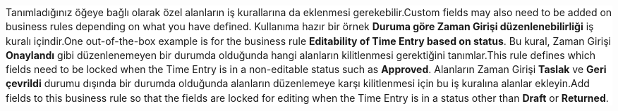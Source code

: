 <span data-ttu-id="bc316-242">Tanımladığınız öğeye bağlı olarak özel alanların iş kurallarına da eklenmesi gerekebilir.</span><span class="sxs-lookup"><span data-stu-id="bc316-242">Custom fields may also need to be added on business rules depending on what you have defined.</span></span> <span data-ttu-id="bc316-243">Kullanıma hazır bir örnek **Duruma göre Zaman Girişi düzenlenebilirliği** iş kuralı içindir.</span><span class="sxs-lookup"><span data-stu-id="bc316-243">One out-of-the-box example is for the business rule **Editability of Time Entry based on status**.</span></span> <span data-ttu-id="bc316-244">Bu kural, Zaman Girişi **Onaylandı** gibi düzenlenemeyen bir durumda olduğunda hangi alanların kilitlenmesi gerektiğini tanımlar.</span><span class="sxs-lookup"><span data-stu-id="bc316-244">This rule defines which fields need to be locked when the Time Entry is in a non-editable status such as **Approved**.</span></span> <span data-ttu-id="bc316-245">Alanların Zaman Girişi **Taslak** ve **Geri çevrildi** durumu dışında bir durumda olduğunda alanların düzenlemeye karşı kilitlenmesi için bu iş kuralına alanlar ekleyin.</span><span class="sxs-lookup"><span data-stu-id="bc316-245">Add fields to this business rule so that the fields are locked for editing when the Time Entry is in a status other than **Draft** or **Returned**.</span></span>
